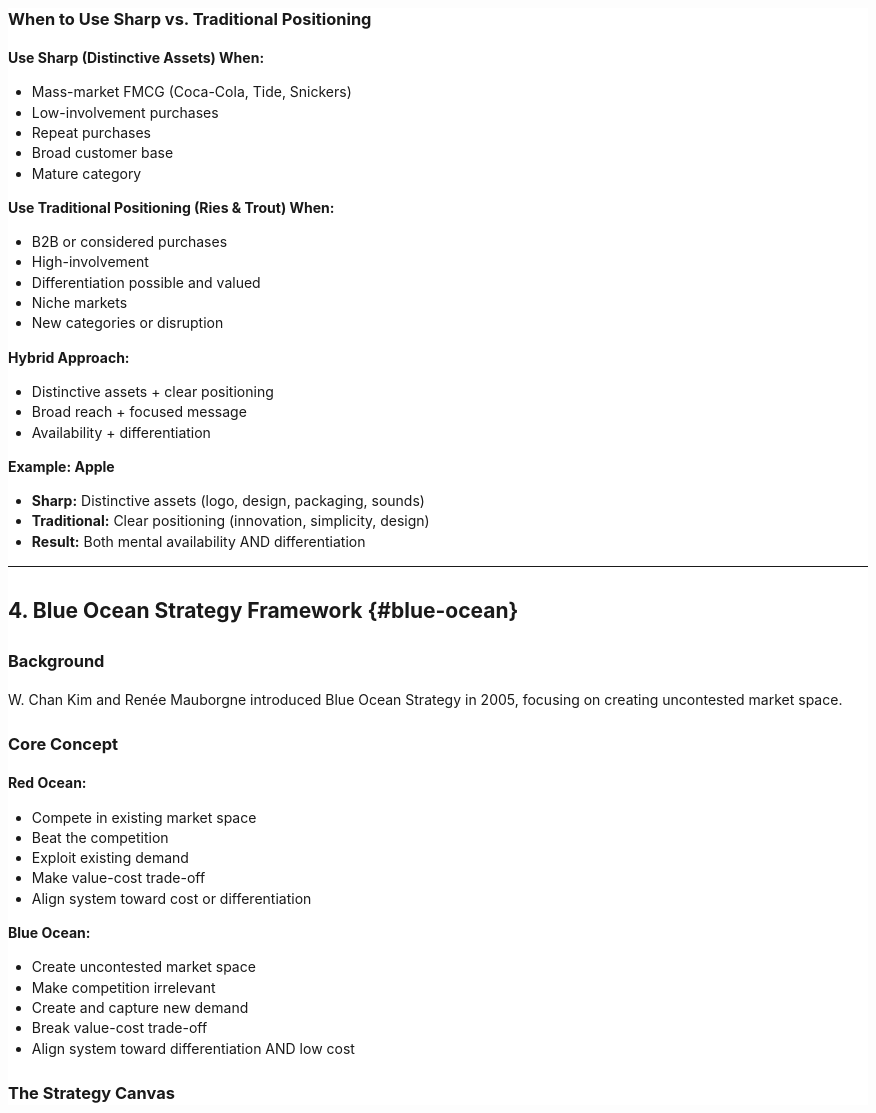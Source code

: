 
### When to Use Sharp vs. Traditional Positioning

**Use Sharp (Distinctive Assets) When:**
- Mass-market FMCG (Coca-Cola, Tide, Snickers)
- Low-involvement purchases
- Repeat purchases
- Broad customer base
- Mature category

**Use Traditional Positioning (Ries & Trout) When:**
- B2B or considered purchases
- High-involvement
- Differentiation possible and valued
- Niche markets
- New categories or disruption

**Hybrid Approach:**
- Distinctive assets + clear positioning
- Broad reach + focused message
- Availability + differentiation

**Example: Apple**
- **Sharp:** Distinctive assets (logo, design, packaging, sounds)
- **Traditional:** Clear positioning (innovation, simplicity, design)
- **Result:** Both mental availability AND differentiation

---

## 4. Blue Ocean Strategy Framework {#blue-ocean}

### Background

W. Chan Kim and Renée Mauborgne introduced Blue Ocean Strategy in 2005, focusing on creating uncontested market space.

### Core Concept

**Red Ocean:**
- Compete in existing market space
- Beat the competition
- Exploit existing demand
- Make value-cost trade-off
- Align system toward cost or differentiation

**Blue Ocean:**
- Create uncontested market space
- Make competition irrelevant
- Create and capture new demand
- Break value-cost trade-off
- Align system toward differentiation AND low cost

### The Strategy Canvas
